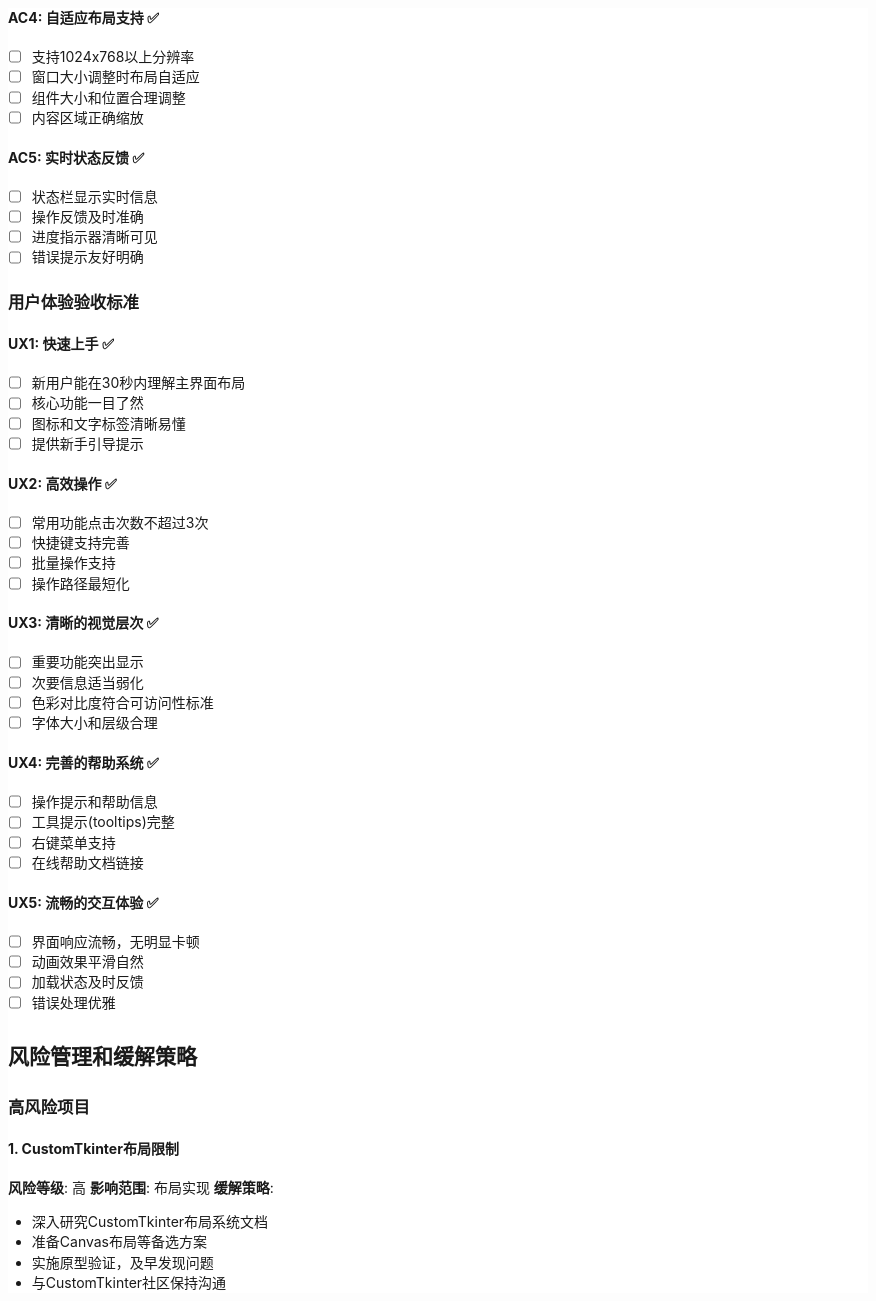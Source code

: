 #### AC4: 自适应布局支持 ✅
- [ ] 支持1024x768以上分辨率
- [ ] 窗口大小调整时布局自适应
- [ ] 组件大小和位置合理调整
- [ ] 内容区域正确缩放

#### AC5: 实时状态反馈 ✅
- [ ] 状态栏显示实时信息
- [ ] 操作反馈及时准确
- [ ] 进度指示器清晰可见
- [ ] 错误提示友好明确

### 用户体验验收标准

#### UX1: 快速上手 ✅
- [ ] 新用户能在30秒内理解主界面布局
- [ ] 核心功能一目了然
- [ ] 图标和文字标签清晰易懂
- [ ] 提供新手引导提示

#### UX2: 高效操作 ✅
- [ ] 常用功能点击次数不超过3次
- [ ] 快捷键支持完善
- [ ] 批量操作支持
- [ ] 操作路径最短化

#### UX3: 清晰的视觉层次 ✅
- [ ] 重要功能突出显示
- [ ] 次要信息适当弱化
- [ ] 色彩对比度符合可访问性标准
- [ ] 字体大小和层级合理

#### UX4: 完善的帮助系统 ✅
- [ ] 操作提示和帮助信息
- [ ] 工具提示(tooltips)完整
- [ ] 右键菜单支持
- [ ] 在线帮助文档链接

#### UX5: 流畅的交互体验 ✅
- [ ] 界面响应流畅，无明显卡顿
- [ ] 动画效果平滑自然
- [ ] 加载状态及时反馈
- [ ] 错误处理优雅

## 风险管理和缓解策略

### 高风险项目

#### 1. CustomTkinter布局限制
**风险等级**: 高
**影响范围**: 布局实现
**缓解策略**:
- 深入研究CustomTkinter布局系统文档
- 准备Canvas布局等备选方案
- 实施原型验证，及早发现问题
- 与CustomTkinter社区保持沟通
